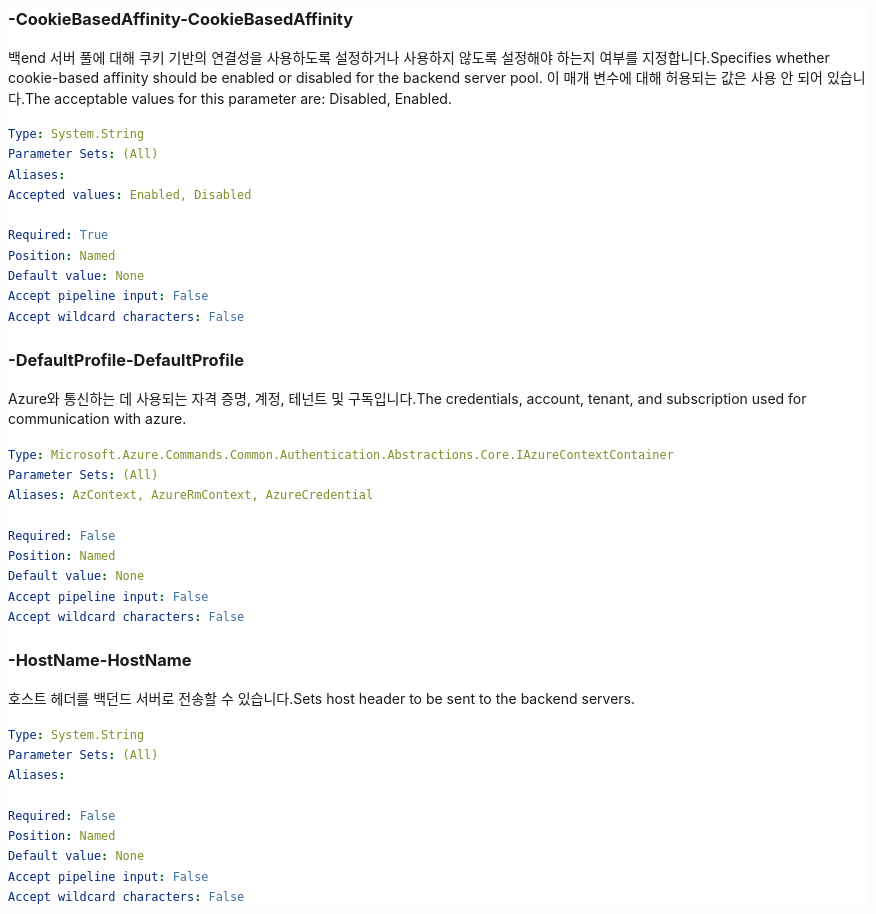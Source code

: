 ### <span data-ttu-id="01c1c-123">-CookieBasedAffinity</span><span class="sxs-lookup"><span data-stu-id="01c1c-123">-CookieBasedAffinity</span></span>
<span data-ttu-id="01c1c-124">백end 서버 풀에 대해 쿠키 기반의 연결성을 사용하도록 설정하거나 사용하지 않도록 설정해야 하는지 여부를 지정합니다.</span><span class="sxs-lookup"><span data-stu-id="01c1c-124">Specifies whether cookie-based affinity should be enabled or disabled for the backend server pool.</span></span>
<span data-ttu-id="01c1c-125">이 매개 변수에 대해 허용되는 값은 사용 안 되어 있습니다.</span><span class="sxs-lookup"><span data-stu-id="01c1c-125">The acceptable values for this parameter are: Disabled, Enabled.</span></span>

```yaml
Type: System.String
Parameter Sets: (All)
Aliases:
Accepted values: Enabled, Disabled

Required: True
Position: Named
Default value: None
Accept pipeline input: False
Accept wildcard characters: False
```

### <span data-ttu-id="01c1c-126">-DefaultProfile</span><span class="sxs-lookup"><span data-stu-id="01c1c-126">-DefaultProfile</span></span>
<span data-ttu-id="01c1c-127">Azure와 통신하는 데 사용되는 자격 증명, 계정, 테넌트 및 구독입니다.</span><span class="sxs-lookup"><span data-stu-id="01c1c-127">The credentials, account, tenant, and subscription used for communication with azure.</span></span>

```yaml
Type: Microsoft.Azure.Commands.Common.Authentication.Abstractions.Core.IAzureContextContainer
Parameter Sets: (All)
Aliases: AzContext, AzureRmContext, AzureCredential

Required: False
Position: Named
Default value: None
Accept pipeline input: False
Accept wildcard characters: False
```

### <span data-ttu-id="01c1c-128">-HostName</span><span class="sxs-lookup"><span data-stu-id="01c1c-128">-HostName</span></span>
<span data-ttu-id="01c1c-129">호스트 헤더를 백던드 서버로 전송할 수 있습니다.</span><span class="sxs-lookup"><span data-stu-id="01c1c-129">Sets host header to be sent to the backend servers.</span></span>

```yaml
Type: System.String
Parameter Sets: (All)
Aliases:

Required: False
Position: Named
Default value: None
Accept pipeline input: False
Accept wildcard characters: False
```
